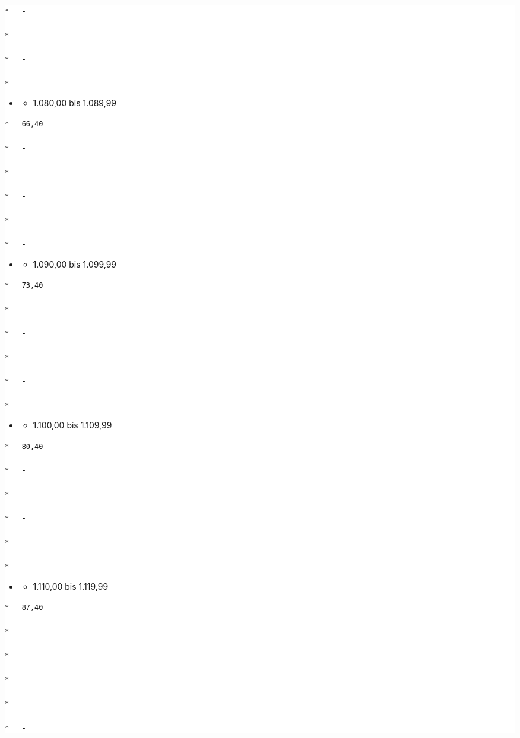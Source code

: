     *   -

    *   -

    *   -

    *   -


*    *   1.080,00 bis 1.089,99

    *   66,40

    *   -

    *   -

    *   -

    *   -

    *   -


*    *   1.090,00 bis 1.099,99

    *   73,40

    *   -

    *   -

    *   -

    *   -

    *   -


*    *   1.100,00 bis 1.109,99

    *   80,40

    *   -

    *   -

    *   -

    *   -

    *   -


*    *   1.110,00 bis 1.119,99

    *   87,40

    *   -

    *   -

    *   -

    *   -

    *   -
